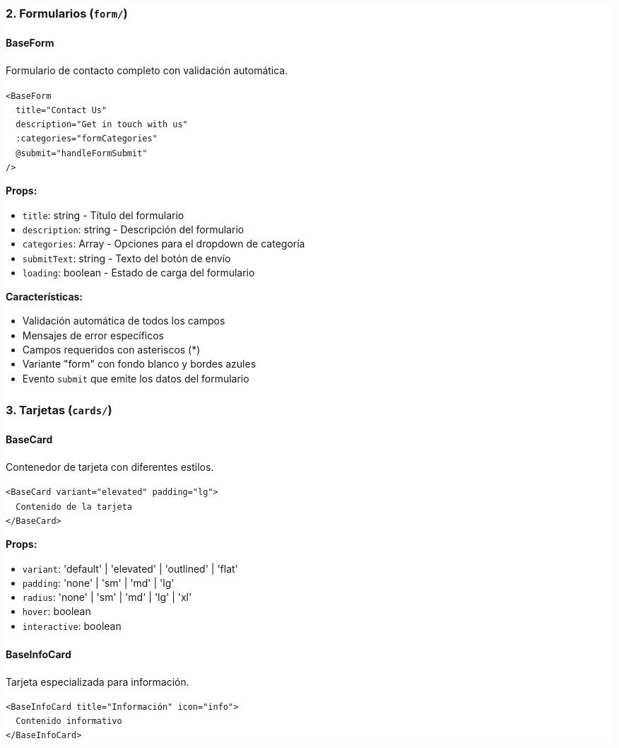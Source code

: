 ### 2. Formularios (`form/`)

#### BaseForm

Formulario de contacto completo con validación automática.

```vue
<BaseForm
  title="Contact Us"
  description="Get in touch with us"
  :categories="formCategories"
  @submit="handleFormSubmit"
/>
```

**Props:**

- `title`: string - Título del formulario
- `description`: string - Descripción del formulario
- `categories`: Array - Opciones para el dropdown de categoría
- `submitText`: string - Texto del botón de envío
- `loading`: boolean - Estado de carga del formulario

**Características:**

- Validación automática de todos los campos
- Mensajes de error específicos
- Campos requeridos con asteriscos (\*)
- Variante "form" con fondo blanco y bordes azules
- Evento `submit` que emite los datos del formulario

### 3. Tarjetas (`cards/`)

#### BaseCard

Contenedor de tarjeta con diferentes estilos.

```vue
<BaseCard variant="elevated" padding="lg">
  Contenido de la tarjeta
</BaseCard>
```

**Props:**

- `variant`: 'default' | 'elevated' | 'outlined' | 'flat'
- `padding`: 'none' | 'sm' | 'md' | 'lg'
- `radius`: 'none' | 'sm' | 'md' | 'lg' | 'xl'
- `hover`: boolean
- `interactive`: boolean

#### BaseInfoCard

Tarjeta especializada para información.

```vue
<BaseInfoCard title="Información" icon="info">
  Contenido informativo
</BaseInfoCard>
```
